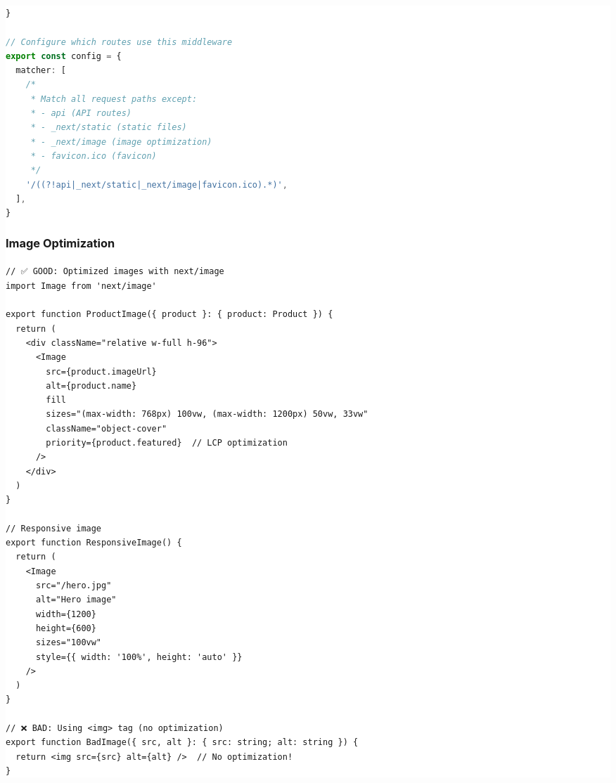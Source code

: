 ```typescript
}

// Configure which routes use this middleware
export const config = {
  matcher: [
    /*
     * Match all request paths except:
     * - api (API routes)
     * - _next/static (static files)
     * - _next/image (image optimization)
     * - favicon.ico (favicon)
     */
    '/((?!api|_next/static|_next/image|favicon.ico).*)',
  ],
}
```

### Image Optimization

```tsx
// ✅ GOOD: Optimized images with next/image
import Image from 'next/image'

export function ProductImage({ product }: { product: Product }) {
  return (
    <div className="relative w-full h-96">
      <Image
        src={product.imageUrl}
        alt={product.name}
        fill
        sizes="(max-width: 768px) 100vw, (max-width: 1200px) 50vw, 33vw"
        className="object-cover"
        priority={product.featured}  // LCP optimization
      />
    </div>
  )
}

// Responsive image
export function ResponsiveImage() {
  return (
    <Image
      src="/hero.jpg"
      alt="Hero image"
      width={1200}
      height={600}
      sizes="100vw"
      style={{ width: '100%', height: 'auto' }}
    />
  )
}

// ❌ BAD: Using <img> tag (no optimization)
export function BadImage({ src, alt }: { src: string; alt: string }) {
  return <img src={src} alt={alt} />  // No optimization!
}
```

